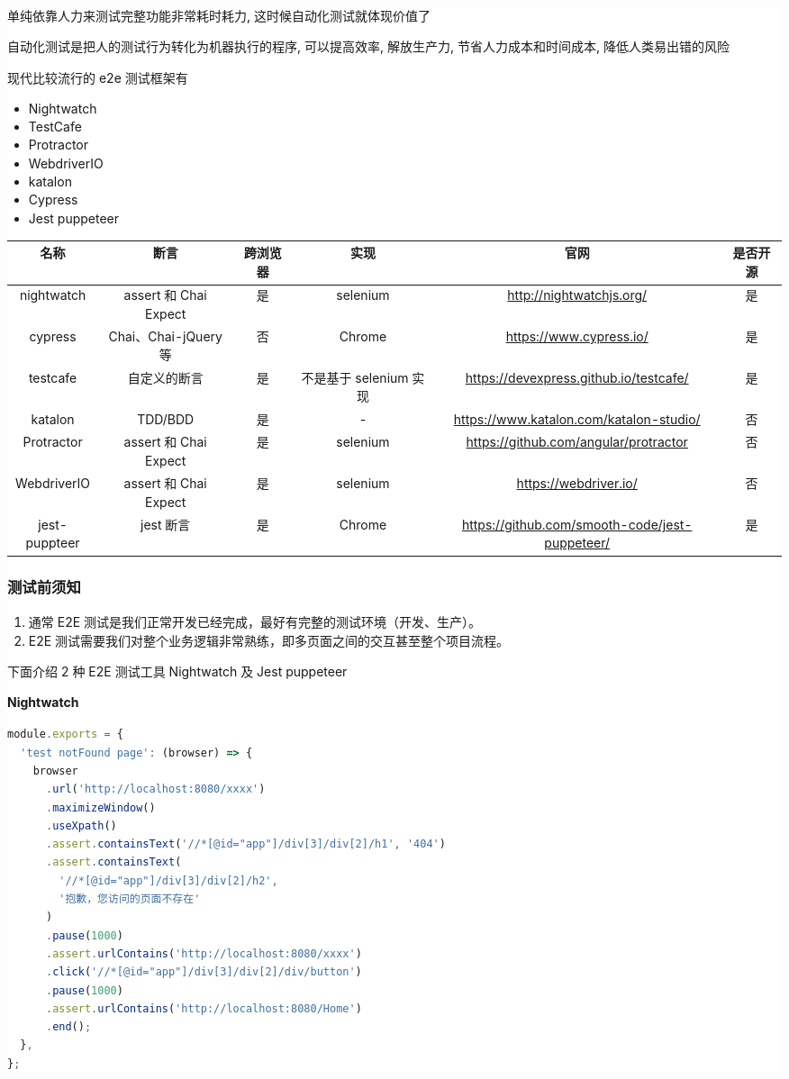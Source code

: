 单纯依靠人力来测试完整功能非常耗时耗力, 这时候自动化测试就体现价值了

自动化测试是把人的测试行为转化为机器执行的程序, 可以提高效率, 解放生产力, 节省人力成本和时间成本, 降低人类易出错的风险

现代比较流行的 e2e 测试框架有

- Nightwatch
- TestCafe
- Protractor
- WebdriverIO
- katalon
- Cypress
- Jest puppeteer

|     名称      |         断言          | 跨浏览器 |          实现          |                      官网                      | 是否开源 |
| :-----------: | :-------------------: | :------: | :--------------------: | :--------------------------------------------: | :------: |
|  nightwatch   | assert 和 Chai Expect |    是    |        selenium        |            http://nightwatchjs.org/            |    是    |
|    cypress    | Chai、Chai-jQuery 等  |    否    |         Chrome         |            https://www.cypress.io/             |    是    |
|   testcafe    |     自定义的断言      |    是    | 不是基于 selenium 实现 |     https://devexpress.github.io/testcafe/     |    是    |
|    katalon    |        TDD/BDD        |    是    |           -            |    https://www.katalon.com/katalon-studio/     |    否    |
|  Protractor   | assert 和 Chai Expect |    是    |        selenium        |     https://github.com/angular/protractor      |    否    |
|  WebdriverIO  | assert 和 Chai Expect |    是    |        selenium        |             https://webdriver.io/              |    否    |
| jest-puppteer |       jest 断言       |    是    |         Chrome         | https://github.com/smooth-code/jest-puppeteer/ |    是    |

### 测试前须知

1. 通常 E2E 测试是我们正常开发已经完成，最好有完整的测试环境（开发、生产）。
2. E2E 测试需要我们对整个业务逻辑非常熟练，即多页面之间的交互甚至整个项目流程。

下面介绍 2 种 E2E 测试工具 Nightwatch 及 Jest puppeteer

**Nightwatch**

```javascript
module.exports = {
  'test notFound page': (browser) => {
    browser
      .url('http://localhost:8080/xxxx')
      .maximizeWindow()
      .useXpath()
      .assert.containsText('//*[@id="app"]/div[3]/div[2]/h1', '404')
      .assert.containsText(
        '//*[@id="app"]/div[3]/div[2]/h2',
        '抱歉，您访问的页面不存在'
      )
      .pause(1000)
      .assert.urlContains('http://localhost:8080/xxxx')
      .click('//*[@id="app"]/div[3]/div[2]/div/button')
      .pause(1000)
      .assert.urlContains('http://localhost:8080/Home')
      .end();
  },
};
```
